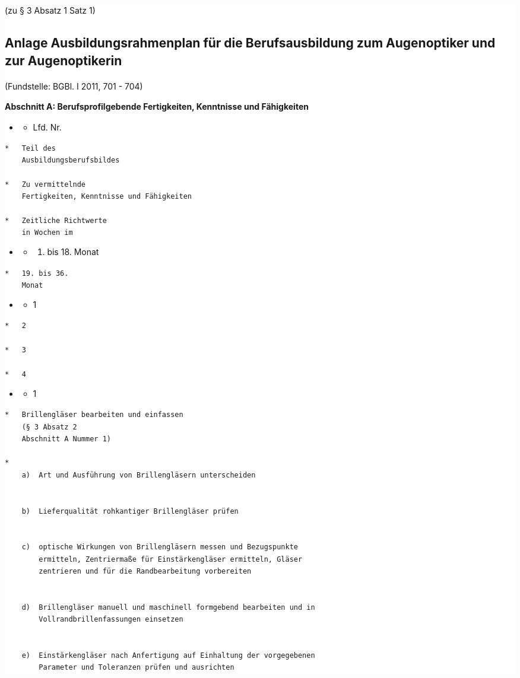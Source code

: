 (zu § 3 Absatz 1 Satz 1)

## Anlage Ausbildungsrahmenplan für die Berufsausbildung zum Augenoptiker und zur Augenoptikerin

(Fundstelle: BGBl. I 2011, 701 - 704)

**Abschnitt A: Berufsprofilgebende Fertigkeiten, Kenntnisse und
Fähigkeiten**


*    *   Lfd.
        Nr.

    *   Teil des
        Ausbildungsberufsbildes

    *   Zu vermittelnde
        Fertigkeiten, Kenntnisse und Fähigkeiten

    *   Zeitliche Richtwerte
        in Wochen im


*    *   1. bis 18.
        Monat

    *   19. bis 36.
        Monat


*    *   1

    *   2

    *   3

    *   4


*    *   1

    *   Brillengläser bearbeiten und einfassen
        (§ 3 Absatz 2
        Abschnitt A Nummer 1)

    *
        a)  Art und Ausführung von Brillengläsern unterscheiden


        b)  Lieferqualität rohkantiger Brillengläser prüfen


        c)  optische Wirkungen von Brillengläsern messen und Bezugspunkte
            ermitteln, Zentriermaße für Einstärkengläser ermitteln, Gläser
            zentrieren und für die Randbearbeitung vorbereiten


        d)  Brillengläser manuell und maschinell formgebend bearbeiten und in
            Vollrandbrillenfassungen einsetzen


        e)  Einstärkengläser nach Anfertigung auf Einhaltung der vorgegebenen
            Parameter und Toleranzen prüfen und ausrichten
